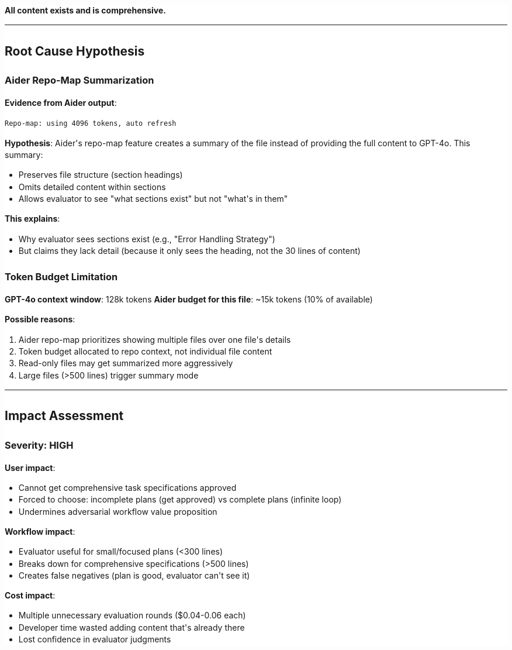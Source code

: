 
**All content exists and is comprehensive.**

---

## Root Cause Hypothesis

### Aider Repo-Map Summarization

**Evidence from Aider output**:
```
Repo-map: using 4096 tokens, auto refresh
```

**Hypothesis**: Aider's repo-map feature creates a summary of the file instead of providing the full content to GPT-4o. This summary:
- Preserves file structure (section headings)
- Omits detailed content within sections
- Allows evaluator to see "what sections exist" but not "what's in them"

**This explains**:
- Why evaluator sees sections exist (e.g., "Error Handling Strategy")
- But claims they lack detail (because it only sees the heading, not the 30 lines of content)

### Token Budget Limitation

**GPT-4o context window**: 128k tokens
**Aider budget for this file**: ~15k tokens (10% of available)

**Possible reasons**:
1. Aider repo-map prioritizes showing multiple files over one file's details
2. Token budget allocated to repo context, not individual file content
3. Read-only files may get summarized more aggressively
4. Large files (>500 lines) trigger summary mode

---

## Impact Assessment

### Severity: HIGH

**User impact**:
- Cannot get comprehensive task specifications approved
- Forced to choose: incomplete plans (get approved) vs complete plans (infinite loop)
- Undermines adversarial workflow value proposition

**Workflow impact**:
- Evaluator useful for small/focused plans (<300 lines)
- Breaks down for comprehensive specifications (>500 lines)
- Creates false negatives (plan is good, evaluator can't see it)

**Cost impact**:
- Multiple unnecessary evaluation rounds ($0.04-0.06 each)
- Developer time wasted adding content that's already there
- Lost confidence in evaluator judgments
